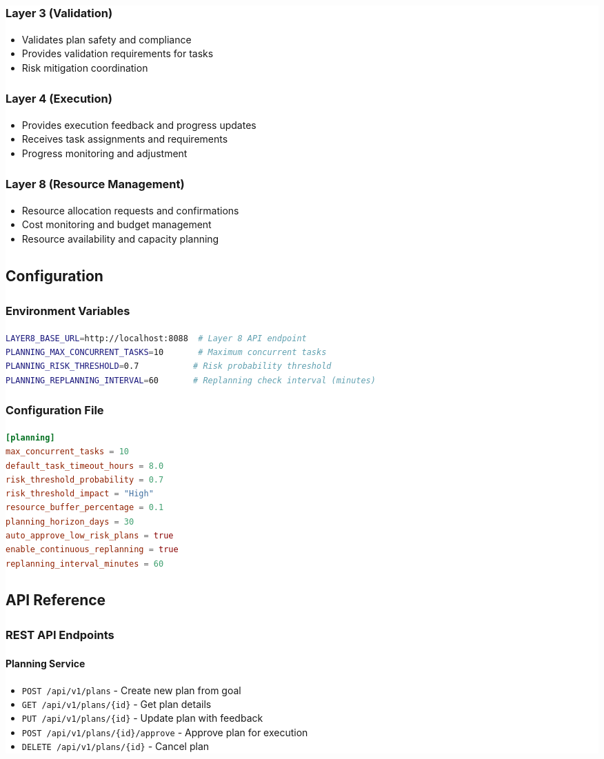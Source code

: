 ### Layer 3 (Validation)
- Validates plan safety and compliance
- Provides validation requirements for tasks
- Risk mitigation coordination

### Layer 4 (Execution)
- Provides execution feedback and progress updates
- Receives task assignments and requirements
- Progress monitoring and adjustment

### Layer 8 (Resource Management)
- Resource allocation requests and confirmations
- Cost monitoring and budget management
- Resource availability and capacity planning

## Configuration

### Environment Variables
```bash
LAYER8_BASE_URL=http://localhost:8088  # Layer 8 API endpoint
PLANNING_MAX_CONCURRENT_TASKS=10       # Maximum concurrent tasks
PLANNING_RISK_THRESHOLD=0.7           # Risk probability threshold
PLANNING_REPLANNING_INTERVAL=60       # Replanning check interval (minutes)
```

### Configuration File
```toml
[planning]
max_concurrent_tasks = 10
default_task_timeout_hours = 8.0
risk_threshold_probability = 0.7
risk_threshold_impact = "High"
resource_buffer_percentage = 0.1
planning_horizon_days = 30
auto_approve_low_risk_plans = true
enable_continuous_replanning = true
replanning_interval_minutes = 60
```

## API Reference

### REST API Endpoints

#### Planning Service
- `POST /api/v1/plans` - Create new plan from goal
- `GET /api/v1/plans/{id}` - Get plan details
- `PUT /api/v1/plans/{id}` - Update plan with feedback
- `POST /api/v1/plans/{id}/approve` - Approve plan for execution
- `DELETE /api/v1/plans/{id}` - Cancel plan

